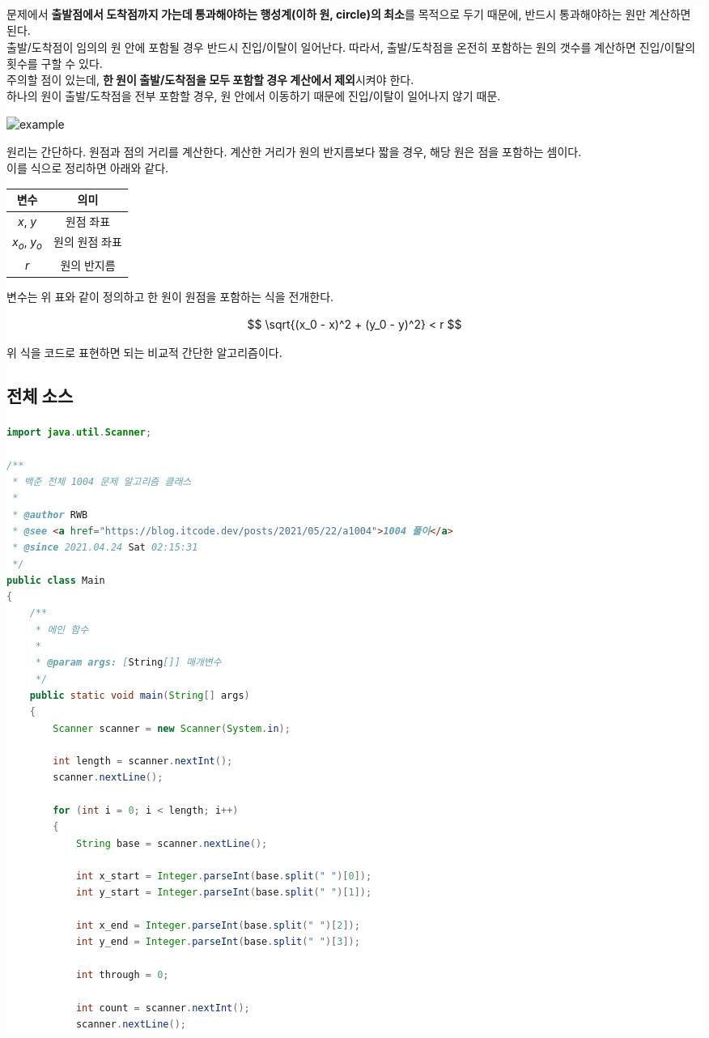 문제에서 **출발점에서 도착점까지 가는데 통과해야하는 행성계(이하 원, circle)의 최소**를 목적으로 두기 때문에, 반드시 통과해야하는 원만 계산하면 된다.  
출발/도착점이 임의의 원 안에 포함될 경우 반드시 진입/이탈이 일어난다. 따라서, 출발/도착점을 온전히 포함하는 원의 갯수를 계산하면 진입/이탈의 횟수를 구할 수 있다.  
주의할 점이 있는데, **한 원이 출발/도착점을 모두 포함할 경우 계산에서 제외**시켜야 한다.  
하나의 원이 출발/도착점을 전부 포함할 경우, 원 안에서 이동하기 때문에 진입/이탈이 일어나지 않기 때문.  

![example](https://user-images.githubusercontent.com/50317129/120758690-188d5000-c54d-11eb-917c-f910eb7b3199.png)

원리는 간단하다. 원점과 점의 거리를 계산한다. 계산한 거리가 원의 반지름보다 짧을 경우, 해당 원은 점을 포함하는 셈이다.  
이를 식으로 정리하면 아래와 같다.

|     변수     |      의미      |
| :----------: | :------------: |
|   $x$, $y$   |   원점 좌표    |
| $x_o$, $y_o$ | 원의 원점 좌표 |
|     $r$      |  원의 반지름   |

변수는 위 표와 같이 정의하고 <span class="green-A700">한 원이 원점을 포함하는 식</span>을 전개한다.

$$
\sqrt{(x_0 - x)^2 + (y_0 - y)^2} < r
$$

위 식을 코드로 표현하면 되는 비교적 간단한 알고리즘이다.

## 전체 소스

``` java
import java.util.Scanner;

/**
 * 백준 전체 1004 문제 알고리즘 클래스
 *
 * @author RWB
 * @see <a href="https://blog.itcode.dev/posts/2021/05/22/a1004">1004 풀이</a>
 * @since 2021.04.24 Sat 02:15:31
 */
public class Main
{
	/**
	 * 메인 함수
	 *
	 * @param args: [String[]] 매개변수
	 */
	public static void main(String[] args)
	{
		Scanner scanner = new Scanner(System.in);
		
		int length = scanner.nextInt();
		scanner.nextLine();
		
		for (int i = 0; i < length; i++)
		{
			String base = scanner.nextLine();
			
			int x_start = Integer.parseInt(base.split(" ")[0]);
			int y_start = Integer.parseInt(base.split(" ")[1]);
			
			int x_end = Integer.parseInt(base.split(" ")[2]);
			int y_end = Integer.parseInt(base.split(" ")[3]);
			
			int through = 0;
			
			int count = scanner.nextInt();
			scanner.nextLine();
```